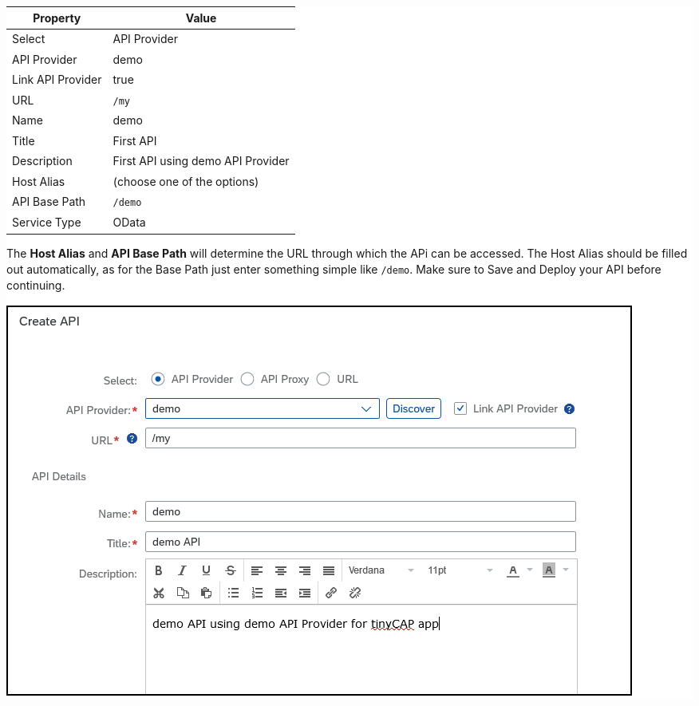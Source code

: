 |Property|Value|
|---|---|
|Select|API Provider|
|API Provider|demo|
|Link API Provider|true|
|URL|<code>/my</code>|
|Name|demo|
|Title|First API|
|Description |First API using demo API Provider|
|Host Alias|(choose one of the options)|
|API Base Path|<code>/demo</code>|
|Service Type|OData|

The <b>Host Alias</b> and <b>API Base Path</b> will determine the URL through which the APi can be accessed. 
The Host Alias should be filled out automatically, as for the Base Path just enter something simple like <code>/demo</code>. 
Make sure to Save and Deploy your API before continuing.

![API Portal > Create API 1/2](./images/create_api_1.PNG)